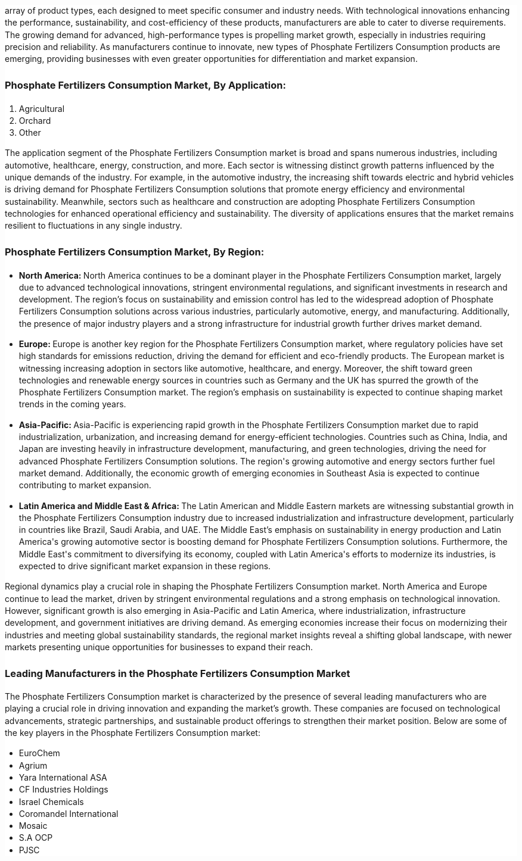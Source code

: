 array of product types, each designed to meet specific consumer and industry needs. With technological innovations enhancing the performance, sustainability, and cost-efficiency of these products, manufacturers are able to cater to diverse requirements. The growing demand for advanced, high-performance types is propelling market growth, especially in industries requiring precision and reliability. As manufacturers continue to innovate, new types of Phosphate Fertilizers Consumption products are emerging, providing businesses with even greater opportunities for differentiation and market expansion.</p><h3>Phosphate Fertilizers Consumption Market,&nbsp;By Application:</h3><ol><li>Agricultural<li> Orchard<li> Other</li></ol><p>The application segment of the Phosphate Fertilizers Consumption market is broad and spans numerous industries, including automotive, healthcare, energy, construction, and more. Each sector is witnessing distinct growth patterns influenced by the unique demands of the industry. For example, in the automotive industry, the increasing shift towards electric and hybrid vehicles is driving demand for Phosphate Fertilizers Consumption solutions that promote energy efficiency and environmental sustainability. Meanwhile, sectors such as healthcare and construction are adopting Phosphate Fertilizers Consumption technologies for enhanced operational efficiency and sustainability. The diversity of applications ensures that the market remains resilient to fluctuations in any single industry.</p><h3>Phosphate Fertilizers Consumption Market, By Region:</h3><ul><li><p><strong>North America:&nbsp;</strong>North America continues to be a dominant player in the Phosphate Fertilizers Consumption market, largely due to advanced technological innovations, stringent environmental regulations, and significant investments in research and development. The region&rsquo;s focus on sustainability and emission control has led to the widespread adoption of Phosphate Fertilizers Consumption solutions across various industries, particularly automotive, energy, and manufacturing. Additionally, the presence of major industry players and a strong infrastructure for industrial growth further drives market demand.</p></li><li><p><strong><strong>Europe:&nbsp;</strong></strong>Europe is another key region for the Phosphate Fertilizers Consumption market, where regulatory policies have set high standards for emissions reduction, driving the demand for efficient and eco-friendly products. The European market is witnessing increasing adoption in sectors like automotive, healthcare, and energy. Moreover, the shift toward green technologies and renewable energy sources in countries such as Germany and the UK has spurred the growth of the Phosphate Fertilizers Consumption market. The region&rsquo;s emphasis on sustainability is expected to continue shaping market trends in the coming years.</p></li><li><p><strong><strong>Asia-Pacific:&nbsp;</strong></strong>Asia-Pacific is experiencing rapid growth in the Phosphate Fertilizers Consumption market due to rapid industrialization, urbanization, and increasing demand for energy-efficient technologies. Countries such as China, India, and Japan are investing heavily in infrastructure development, manufacturing, and green technologies, driving the need for advanced Phosphate Fertilizers Consumption solutions. The region's growing automotive and energy sectors further fuel market demand. Additionally, the economic growth of emerging economies in Southeast Asia is expected to continue contributing to market expansion.</p></li><li><p><strong><strong>Latin America and Middle East &amp; Africa:&nbsp;</strong></strong>The Latin American and Middle Eastern markets are witnessing substantial growth in the Phosphate Fertilizers Consumption industry due to increased industrialization and infrastructure development, particularly in countries like Brazil, Saudi Arabia, and UAE. The Middle East&rsquo;s emphasis on sustainability in energy production and Latin America's growing automotive sector is boosting demand for Phosphate Fertilizers Consumption solutions. Furthermore, the Middle East's commitment to diversifying its economy, coupled with Latin America's efforts to modernize its industries, is expected to drive significant market expansion in these regions.</p></li></ul><p>Regional dynamics play a crucial role in shaping the Phosphate Fertilizers Consumption market. North America and Europe continue to lead the market, driven by stringent environmental regulations and a strong emphasis on technological innovation. However, significant growth is also emerging in Asia-Pacific and Latin America, where industrialization, infrastructure development, and government initiatives are driving demand. As emerging economies increase their focus on modernizing their industries and meeting global sustainability standards, the regional market insights reveal a shifting global landscape, with newer markets presenting unique opportunities for businesses to expand their reach.</p><h3><strong>Leading Manufacturers in the Phosphate Fertilizers Consumption Market</strong></h3><p>The Phosphate Fertilizers Consumption market is characterized by the presence of several leading manufacturers who are playing a crucial role in driving innovation and expanding the market&rsquo;s growth. These companies are focused on technological advancements, strategic partnerships, and sustainable product offerings to strengthen their market position. Below are some of the key players in the Phosphate Fertilizers Consumption market:</p></div><div class="article-main__content" data-test-id="publishing-text-block"><ul><li><span class="">EuroChem<li> Agrium<li> Yara International ASA<li> CF Industries Holdings<li> Israel Chemicals<li> Coromandel International<li> Mosaic<li> S.A OCP<li> PJSC